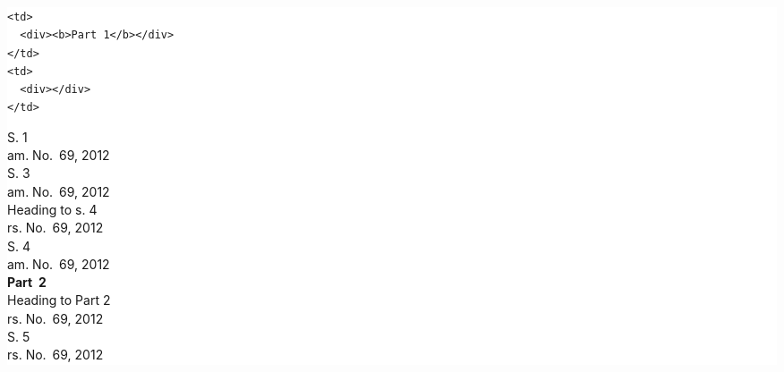     <td>
      <div><b>Part 1</b></div>
    </td>
    <td>
      <div></div>
    </td>
  </tr>
  <tr>
    <td>
      <div>S. 1</div>
    </td>
    <td>
      <div>am. No. 69, 2012</div>
    </td>
  </tr>
  <tr>
    <td>
      <div>S. 3</div>
    </td>
    <td>
      <div>am. No. 69, 2012</div>
    </td>
  </tr>
  <tr>
    <td>
      <div>Heading to s. 4</div>
    </td>
    <td>
      <div>rs. No. 69, 2012</div>
    </td>
  </tr>
  <tr>
    <td>
      <div>S. 4</div>
    </td>
    <td>
      <div>am. No. 69, 2012</div>
    </td>
  </tr>
  <tr>
    <td>
      <div><b>Part 2</b></div>
    </td>
    <td>
      <div></div>
    </td>
  </tr>
  <tr>
    <td>
      <div>Heading to Part 2</div>
    </td>
    <td>
      <div>rs. No. 69, 2012</div>
    </td>
  </tr>
  <tr>
    <td>
      <div>S. 5</div>
    </td>
    <td>
      <div>rs. No. 69, 2012</div>
    </td>
  </tr>
  <tr>